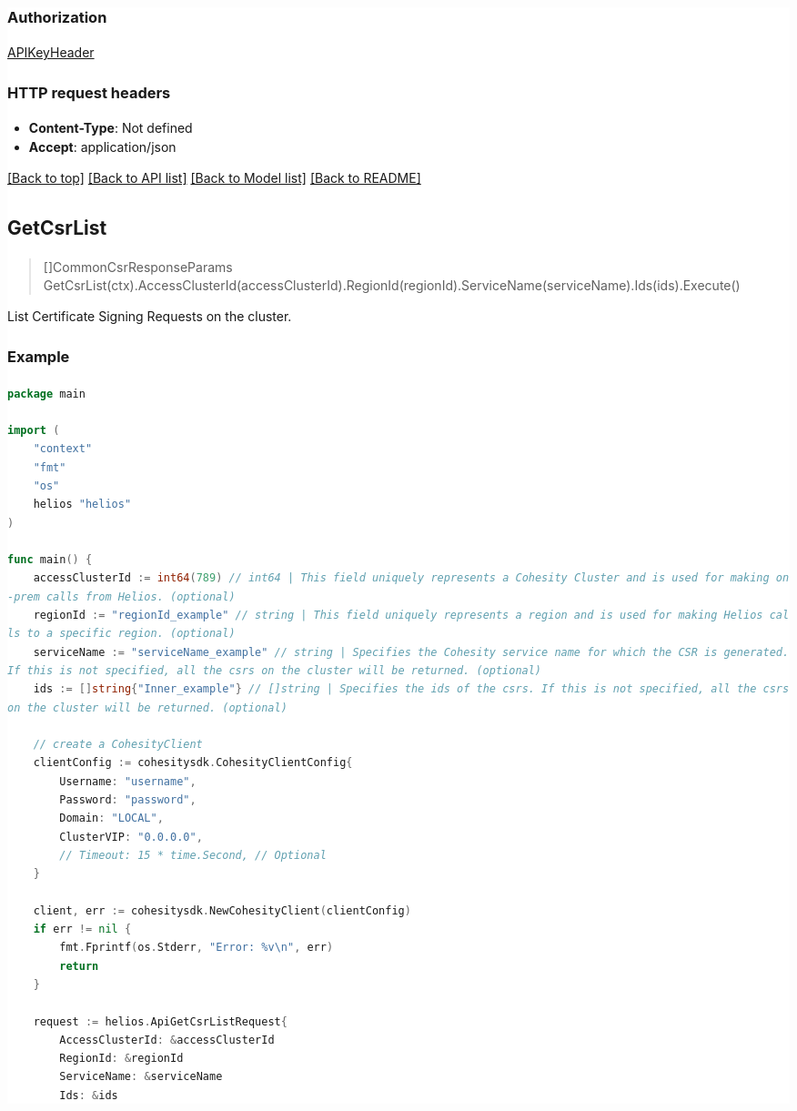 ### Authorization

[APIKeyHeader](../README.md#APIKeyHeader)

### HTTP request headers

- **Content-Type**: Not defined
- **Accept**: application/json

[[Back to top]](#) [[Back to API list]](../README.md#documentation-for-api-endpoints)
[[Back to Model list]](../README.md#documentation-for-models)
[[Back to README]](../README.md)


## GetCsrList

> []CommonCsrResponseParams GetCsrList(ctx).AccessClusterId(accessClusterId).RegionId(regionId).ServiceName(serviceName).Ids(ids).Execute()

List Certificate Signing Requests on the cluster.



### Example

```go
package main

import (
    "context"
    "fmt"
    "os"
    helios "helios"
)

func main() {
    accessClusterId := int64(789) // int64 | This field uniquely represents a Cohesity Cluster and is used for making on-prem calls from Helios. (optional)
    regionId := "regionId_example" // string | This field uniquely represents a region and is used for making Helios calls to a specific region. (optional)
    serviceName := "serviceName_example" // string | Specifies the Cohesity service name for which the CSR is generated. If this is not specified, all the csrs on the cluster will be returned. (optional)
    ids := []string{"Inner_example"} // []string | Specifies the ids of the csrs. If this is not specified, all the csrs on the cluster will be returned. (optional)

    // create a CohesityClient
    clientConfig := cohesitysdk.CohesityClientConfig{
        Username: "username",
        Password: "password",
        Domain: "LOCAL",
        ClusterVIP: "0.0.0.0",
        // Timeout: 15 * time.Second, // Optional 
    }

    client, err := cohesitysdk.NewCohesityClient(clientConfig)
    if err != nil {
        fmt.Fprintf(os.Stderr, "Error: %v\n", err)
        return
    }

    request := helios.ApiGetCsrListRequest{
        AccessClusterId: &accessClusterId
        RegionId: &regionId
        ServiceName: &serviceName
        Ids: &ids
```